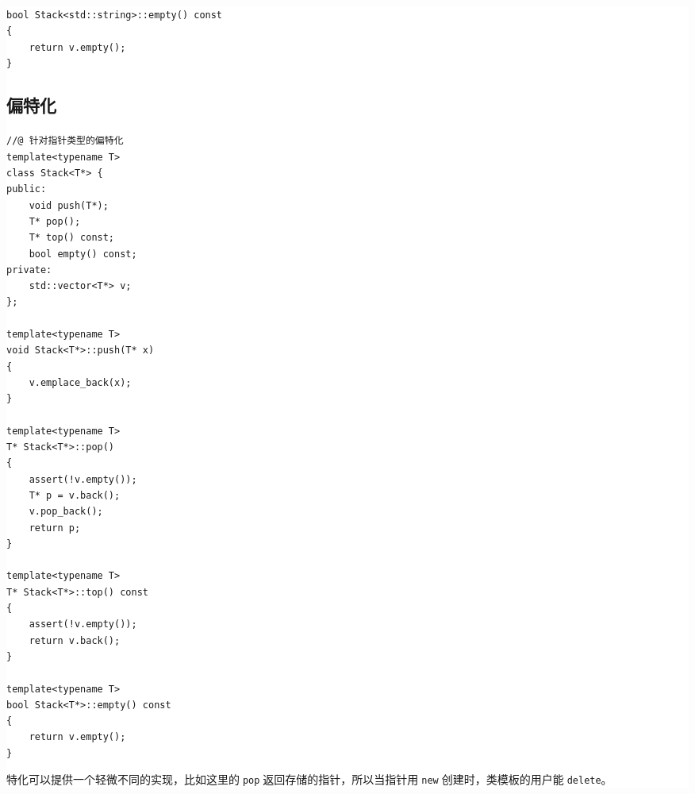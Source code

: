 ```
bool Stack<std::string>::empty() const
{
    return v.empty();
}
```

## 偏特化

```
//@ 针对指针类型的偏特化
template<typename T>
class Stack<T*> {
public:
    void push(T*);
    T* pop();
    T* top() const;
    bool empty() const;
private:
    std::vector<T*> v;
};

template<typename T>
void Stack<T*>::push(T* x)
{
    v.emplace_back(x);
}

template<typename T>
T* Stack<T*>::pop()
{
    assert(!v.empty());
    T* p = v.back();
    v.pop_back();
    return p;
}

template<typename T>
T* Stack<T*>::top() const
{
    assert(!v.empty());
    return v.back();
}

template<typename T>
bool Stack<T*>::empty() const
{
    return v.empty();
}
```

特化可以提供一个轻微不同的实现，比如这里的 `pop` 返回存储的指针，所以当指针用 `new` 创建时，类模板的用户能 `delete`。
